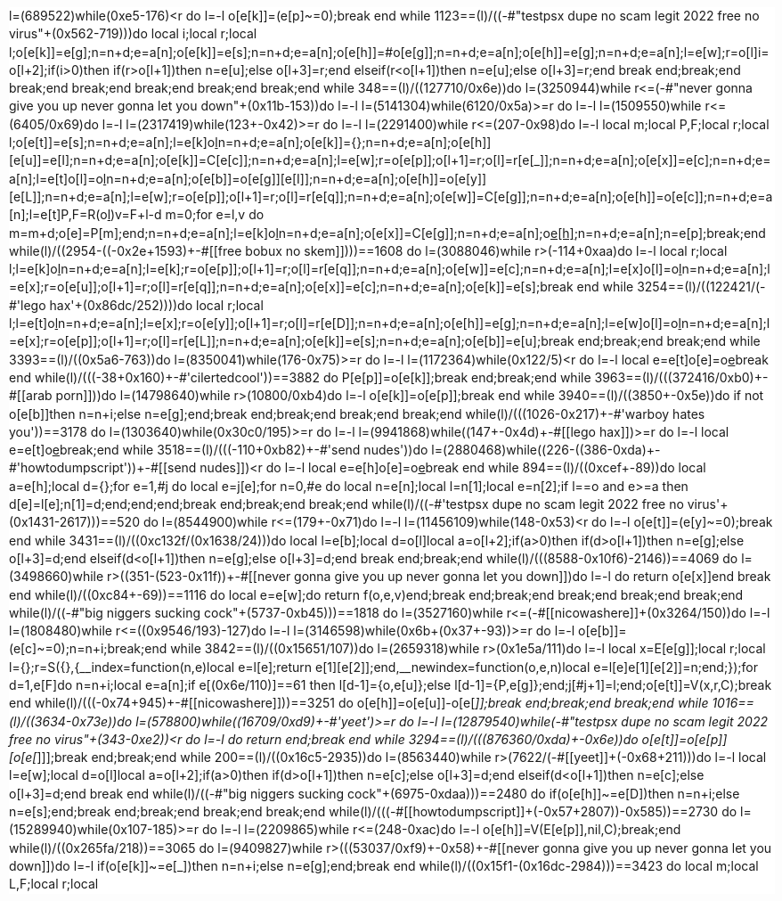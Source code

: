 l=(689522)while(0xe5-176)<r do l=-l o[e[k]]=(e[p]~=0);break end while 1123==(l)/((-#"testpsx dupe no scam legit 2022 free no virus"+(0x562-719)))do local i;local r;local l;o[e[k]]=e[g];n=n+d;e=a[n];o[e[k]]=e[s];n=n+d;e=a[n];o[e[h]]=#o[e[g]];n=n+d;e=a[n];o[e[h]]=e[g];n=n+d;e=a[n];l=e[w];r=o[l]i=o[l+2];if(i>0)then if(r>o[l+1])then n=e[u];else o[l+3]=r;end elseif(r<o[l+1])then n=e[u];else o[l+3]=r;end break end;break;end break;end break;end break;end break;end break;end while 348==(l)/((127710/0x6e))do l=(3250944)while r<=(-#"never gonna give you up never gonna let you down"+(0x11b-153))do l=-l l=(5141304)while(6120/0x5a)>=r do l=-l l=(1509550)while r<=(6405/0x69)do l=-l l=(2317419)while(123+-0x42)>=r do l=-l l=(2291400)while r<=(207-0x98)do l=-l local m;local P,F;local r;local l;o[e[t]]=e[s];n=n+d;e=a[n];l=e[k]o[l](o[l+i])n=n+d;e=a[n];o[e[k]]={};n=n+d;e=a[n];o[e[h]][e[u]]=e[I];n=n+d;e=a[n];o[e[k]]=C[e[c]];n=n+d;e=a[n];l=e[w];r=o[e[p]];o[l+1]=r;o[l]=r[e[_]];n=n+d;e=a[n];o[e[x]]=e[c];n=n+d;e=a[n];l=e[t]o[l]=o[l](f(o,l+d,e[s]))n=n+d;e=a[n];o[e[b]]=o[e[g]][e[I]];n=n+d;e=a[n];o[e[h]]=o[e[y]][e[L]];n=n+d;e=a[n];l=e[w];r=o[e[p]];o[l+1]=r;o[l]=r[e[q]];n=n+d;e=a[n];o[e[w]]=C[e[g]];n=n+d;e=a[n];o[e[h]]=o[e[c]];n=n+d;e=a[n];l=e[t]P,F=R(o[l](o[l+i]))v=F+l-d m=0;for e=l,v do m=m+d;o[e]=P[m];end;n=n+d;e=a[n];l=e[k]o[l](f(o,l+i,v))n=n+d;e=a[n];o[e[x]]=C[e[g]];n=n+d;e=a[n];o[e[h]]();n=n+d;e=a[n];n=e[p];break;end while(l)/((2954-((-0x2e+1593)+-#[[free bobux no skem]])))==1608 do l=(3088046)while r>(-114+0xaa)do l=-l local r;local l;l=e[k]o[l](f(o,l+i,e[u]))n=n+d;e=a[n];l=e[k];r=o[e[p]];o[l+1]=r;o[l]=r[e[q]];n=n+d;e=a[n];o[e[w]]=e[c];n=n+d;e=a[n];l=e[x]o[l]=o[l](f(o,l+d,e[p]))n=n+d;e=a[n];l=e[x];r=o[e[u]];o[l+1]=r;o[l]=r[e[q]];n=n+d;e=a[n];o[e[x]]=e[c];n=n+d;e=a[n];o[e[k]]=e[s];break end while 3254==(l)/((122421/(-#'lego hax'+(0x86dc/252))))do local r;local l;l=e[t]o[l](f(o,l+i,e[p]))n=n+d;e=a[n];l=e[x];r=o[e[y]];o[l+1]=r;o[l]=r[e[D]];n=n+d;e=a[n];o[e[h]]=e[g];n=n+d;e=a[n];l=e[w]o[l]=o[l](f(o,l+d,e[y]))n=n+d;e=a[n];l=e[x];r=o[e[p]];o[l+1]=r;o[l]=r[e[L]];n=n+d;e=a[n];o[e[k]]=e[s];n=n+d;e=a[n];o[e[b]]=e[u];break end;break;end break;end while 3393==(l)/((0x5a6-763))do l=(8350041)while(176-0x75)>=r do l=-l l=(1172364)while(0x122/5)<r do l=-l local e=e[t]o[e]=o[e](o[e+i])break end while(l)/(((-38+0x160)+-#'cilertedcool'))==3882 do P[e[p]]=o[e[k]];break end;break;end while 3963==(l)/(((372416/0xb0)+-#[[arab porn]]))do l=(14798640)while r>(10800/0xb4)do l=-l o[e[k]]=o[e[p]];break end while 3940==(l)/((3850+-0x5e))do if not o[e[b]]then n=n+i;else n=e[g];end;break end;break;end break;end break;end while(l)/(((1026-0x217)+-#'warboy hates you'))==3178 do l=(1303640)while(0x30c0/195)>=r do l=-l l=(9941868)while((147+-0x4d)+-#[[lego hax]])>=r do l=-l local e=e[t]o[e](o[e+i])break;end while 3518==(l)/(((-110+0xb82)+-#'send nudes'))do l=(2880468)while((226-((386-0xda)+-#'howtodumpscript'))+-#[[send nudes]])<r do l=-l local e=e[h]o[e]=o[e](f(o,e+d,v))break end while 894==(l)/((0xcef+-89))do local a=e[h];local d={};for e=1,#j do local e=j[e];for n=0,#e do local n=e[n];local l=n[1];local e=n[2];if l==o and e>=a then d[e]=l[e];n[1]=d;end;end;end;break end;break;end break;end while(l)/((-#'testpsx dupe no scam legit 2022 free no virus'+(0x1431-2617)))==520 do l=(8544900)while r<=(179+-0x71)do l=-l l=(11456109)while(148-0x53)<r do l=-l o[e[t]]=(e[y]~=0);break end while 3431==(l)/((0xc132f/(0x1638/24)))do local l=e[b];local d=o[l]local a=o[l+2];if(a>0)then if(d>o[l+1])then n=e[g];else o[l+3]=d;end elseif(d<o[l+1])then n=e[g];else o[l+3]=d;end break end;break;end while(l)/(((8588-0x10f6)-2146))==4069 do l=(3498660)while r>((351-(523-0x11f))+-#[[never gonna give you up never gonna let you down]])do l=-l do return o[e[x]]end break end while(l)/((0xc84+-69))==1116 do local e=e[w];do return f(o,e,v)end;break end;break;end break;end break;end break;end while(l)/((-#"big niggers sucking cock"+(5737-0xb45)))==1818 do l=(3527160)while r<=(-#[[nicowashere]]+(0x3264/150))do l=-l l=(1808480)while r<=((0x9546/193)-127)do l=-l l=(3146598)while(0x6b+(0x37+-93))>=r do l=-l o[e[b]]=(e[c]~=0);n=n+i;break;end while 3842==(l)/((0x15651/107))do l=(2659318)while r>(0x1e5a/111)do l=-l local x=E[e[g]];local r;local l={};r=S({},{__index=function(n,e)local e=l[e];return e[1][e[2]];end,__newindex=function(o,e,n)local e=l[e]e[1][e[2]]=n;end;});for d=1,e[F]do n=n+i;local e=a[n];if e[(0x6e/110)]==61 then l[d-1]={o,e[u]};else l[d-1]={P,e[g]};end;j[#j+1]=l;end;o[e[t]]=V(x,r,C);break end while(l)/(((-0x74+945)+-#[[nicowashere]]))==3251 do o[e[h]]=o[e[u]]-o[e[_]];break end;break;end break;end while 1016==(l)/((3634-0x73e))do l=(578800)while((16709/0xd9)+-#'yeet')>=r do l=-l l=(12879540)while(-#"testpsx dupe no scam legit 2022 free no virus"+(343-0xe2))<r do l=-l do return end;break end while 3294==(l)/(((876360/0xda)+-0x6e))do o[e[t]]=o[e[p]][o[e[_]]];break end;break;end while 200==(l)/((0x16c5-2935))do l=(8563440)while r>(7622/(-#[[yeet]]+(-0x68+211)))do l=-l local l=e[w];local d=o[l]local a=o[l+2];if(a>0)then if(d>o[l+1])then n=e[c];else o[l+3]=d;end elseif(d<o[l+1])then n=e[c];else o[l+3]=d;end break end while(l)/((-#"big niggers sucking cock"+(6975-0xdaa)))==2480 do if(o[e[h]]~=e[D])then n=n+i;else n=e[s];end;break end;break;end break;end break;end while(l)/(((-#[[howtodumpscript]]+(-0x57+2807))-0x585))==2730 do l=(15289940)while(0x107-185)>=r do l=-l l=(2209865)while r<=(248-0xac)do l=-l o[e[h]]=V(E[e[p]],nil,C);break;end while(l)/((0x265fa/218))==3065 do l=(9409827)while r>(((53037/0xf9)+-0x58)+-#[[never gonna give you up never gonna let you down]])do l=-l if(o[e[k]]~=e[_])then n=n+i;else n=e[g];end;break end while(l)/((0x15f1-(0x16dc-2984)))==3423 do local m;local L,F;local r;local